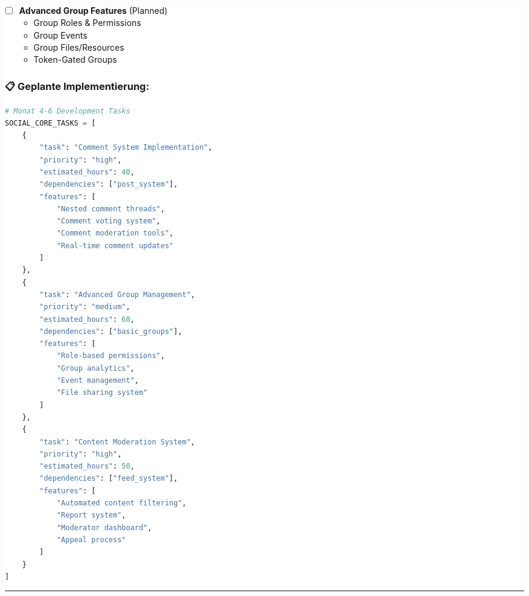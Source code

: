 - [ ] **Advanced Group Features** (Planned)
  - Group Roles & Permissions
  - Group Events
  - Group Files/Resources
  - Token-Gated Groups

### **📋 Geplante Implementierung:**

```python
# Monat 4-6 Development Tasks
SOCIAL_CORE_TASKS = [
    {
        "task": "Comment System Implementation",
        "priority": "high",
        "estimated_hours": 40,
        "dependencies": ["post_system"],
        "features": [
            "Nested comment threads",
            "Comment voting system", 
            "Comment moderation tools",
            "Real-time comment updates"
        ]
    },
    {
        "task": "Advanced Group Management",
        "priority": "medium",
        "estimated_hours": 60,
        "dependencies": ["basic_groups"],
        "features": [
            "Role-based permissions",
            "Group analytics",
            "Event management",
            "File sharing system"
        ]
    },
    {
        "task": "Content Moderation System",
        "priority": "high",
        "estimated_hours": 50,
        "dependencies": ["feed_system"],
        "features": [
            "Automated content filtering",
            "Report system",
            "Moderator dashboard",
            "Appeal process"
        ]
    }
]
```

---
